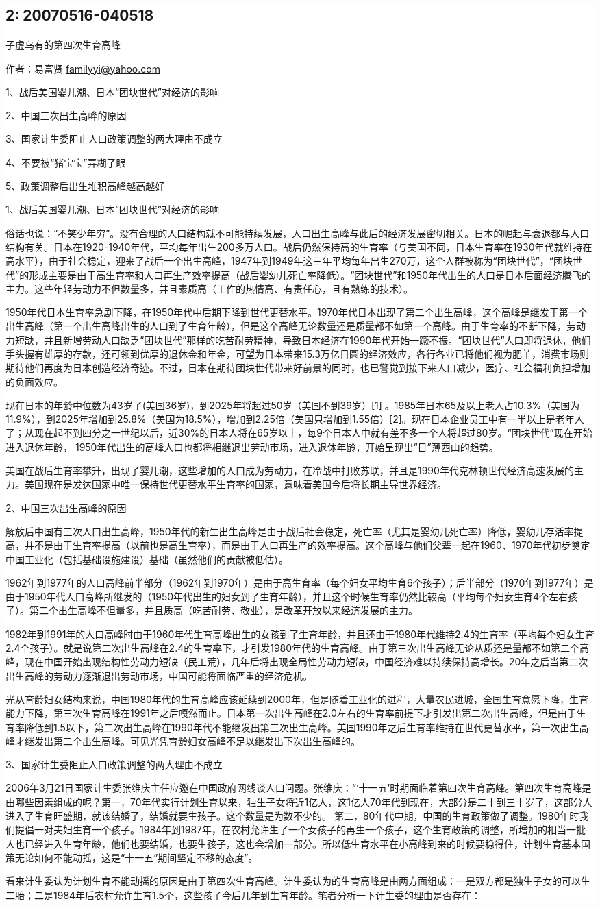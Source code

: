 ## 2: 20070516-040518

子虚乌有的第四次生育高峰

作者：易富贤 familyyi@yahoo.com

1、战后美国婴儿潮、日本“团块世代”对经济的影响

2、中国三次出生高峰的原因

3、国家计生委阻止人口政策调整的两大理由不成立

4、不要被“猪宝宝”弄糊了眼

5、政策调整后出生堆积高峰越高越好

1、战后美国婴儿潮、日本“团块世代”对经济的影响

俗话也说：“不笑少年穷”。没有合理的人口结构就不可能持续发展，人口出生高峰与此后的经济发展密切相关。日本的崛起与衰退都与人口结构有关。日本在1920-1940年代，平均每年出生200多万人口。战后仍然保持高的生育率（与美国不同，日本生育率在1930年代就维持在高水平），由于社会稳定，迎来了战后一个出生高峰，1947年到1949年这三年平均每年出生270万，这个人群被称为“团块世代”，“团块世代”的形成主要是由于高生育率和人口再生产效率提高（战后婴幼儿死亡率降低）。“团块世代”和1950年代出生的人口是日本后面经济腾飞的主力。这些年轻劳动力不但数量多，并且素质高（工作的热情高、有责任心，且有熟练的技术）。

1950年代日本生育率急剧下降，在1950年代中后期下降到世代更替水平。1970年代日本出现了第二个出生高峰，这个高峰是继发于第一个出生高峰（第一个出生高峰出生的人口到了生育年龄），但是这个高峰无论数量还是质量都不如第一个高峰。由于生育率的不断下降，劳动力短缺，并且新增劳动人口缺乏“团块世代”那样的吃苦耐劳精神，导致日本经济在1990年代开始一蹶不振。“团块世代”人口即将退休，他们手头握有雄厚的存款，还可领到优厚的退休金和年金，可望为日本带来15.3万亿日圆的经济效应，各行各业已将他们视为肥羊，消费市场则期待他们再度为日本创造经济奇迹。不过，日本在期待团块世代带来好前景的同时，也已警觉到接下来人口减少，医疗、社会福利负担增加的负面效应。

现在日本的年龄中位数为43岁了(美国36岁)，到2025年将超过50岁（美国不到39岁）[1] 。1985年日本65及以上老人占10.3%（美国为11.9%），到2025年增加到25.8%（美国为18.5%），增加到2.25倍（美国只增加到1.55倍）[2]。现在日本企业员工中有一半以上是老年人了；从现在起不到四分之一世纪以后，近30%的日本人将在65岁以上，每9个日本人中就有差不多一个人将超过80岁。“团块世代”现在开始进入退休年龄， 1950年代出生的高峰人口也都将相继退出劳动市场，进入退休年龄，开始呈现出“日”薄西山的趋势。

美国在战后生育率攀升，出现了婴儿潮，这些增加的人口成为劳动力，在冷战中打败苏联，并且是1990年代克林顿世代经济高速发展的主力。美国现在是发达国家中唯一保持世代更替水平生育率的国家，意味着美国今后将长期主导世界经济。

2、中国三次出生高峰的原因

解放后中国有三次人口出生高峰，1950年代的新生出生高峰是由于战后社会稳定，死亡率（尤其是婴幼儿死亡率）降低，婴幼儿存活率提高，并不是由于生育率提高（以前也是高生育率），而是由于人口再生产的效率提高。这个高峰与他们父辈一起在1960、1970年代初步奠定中国工业化（包括基础设施建设）基础（虽然他们的贡献被低估）。

1962年到1977年的人口高峰前半部分（1962年到1970年）是由于高生育率（每个妇女平均生育6个孩子）；后半部分（1970年到1977年）是由于1950年代人口高峰所继发的（1950年代出生的妇女到了生育年龄），并且这个时候生育率仍然比较高（平均每个妇女生育4个左右孩子）。第二个出生高峰不但量多，并且质高（吃苦耐劳、敬业），是改革开放以来经济发展的主力。

1982年到1991年的人口高峰时由于1960年代生育高峰出生的女孩到了生育年龄，并且还由于1980年代维持2.4的生育率（平均每个妇女生育2.4个孩子）。就是说第二次出生高峰在2.4的生育率下，才引发1980年代的生育高峰。由于第三次出生高峰无论从质还是量都不如第二个高峰，现在中国开始出现结构性劳动力短缺（民工荒），几年后将出现全局性劳动力短缺，中国经济难以持续保持高增长。20年之后当第二次出生高峰的劳动力逐渐退出劳动市场，中国可能将面临严重的经济危机。

光从育龄妇女结构来说，中国1980年代的生育高峰应该延续到2000年，但是随着工业化的进程，大量农民进城，全国生育意愿下降，生育能力下降，第三次生育高峰在1991年之后嘎然而止。日本第一次出生高峰在2.0左右的生育率前提下才引发出第二次出生高峰，但是由于生育率降低到1.5以下，第二次出生高峰在1990年代不能继发出第三次出生高峰。美国1990年之后生育率维持在世代更替水平，第一次出生高峰才继发出第二个出生高峰。可见光凭育龄妇女高峰不足以继发出下次出生高峰的。

3、国家计生委阻止人口政策调整的两大理由不成立

2006年3月21日国家计生委张维庆主任应邀在中国政府网线谈人口问题。张维庆：“‘十一五’时期面临着第四次生育高峰。第四次生育高峰是由哪些因素组成的呢？第一，70年代实行计划生育以来，独生子女将近1亿人，这1亿人70年代到现在，大部分是二十到三十岁了，这部分人进入了生育旺盛期，就该结婚了，结婚就要生孩子。这个数量是为数不少的。 第二，80年代中期，中国的生育政策做了调整。1980年时我们提倡一对夫妇生育一个孩子。1984年到1987年，在农村允许生了一个女孩子的再生一个孩子，这个生育政策的调整，所增加的相当一批人也已经进入生育年龄，他们也要结婚，也要生孩子，这也会增加一部分。所以低生育水平在小高峰到来的时候要稳得住，计划生育基本国策无论如何不能动摇，这是“十一五”期间坚定不移的态度”。

看来计生委认为计划生育不能动摇的原因是由于第四次生育高峰。计生委认为的生育高峰是由两方面组成：一是双方都是独生子女的可以生二胎；二是1984年后农村允许生育1.5个，这些孩子今后几年到生育年龄。笔者分析一下计生委的理由是否存在：

